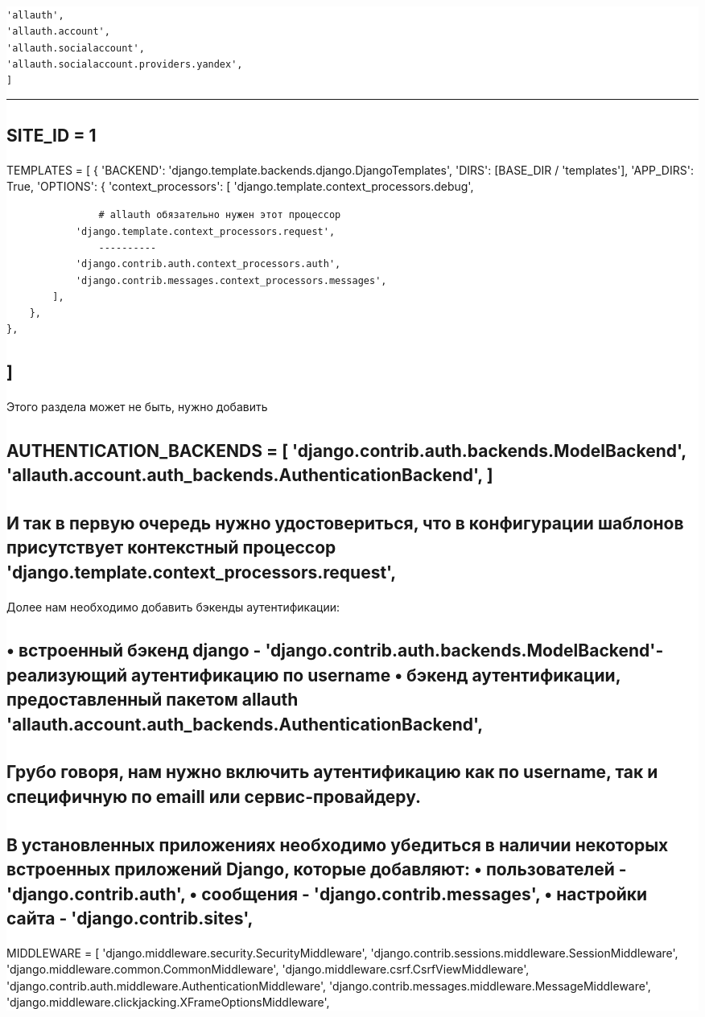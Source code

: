     'allauth',
    'allauth.account',
    'allauth.socialaccount',
    'allauth.socialaccount.providers.yandex',
    ]
---------------
SITE_ID = 1
---------------
TEMPLATES = [
    {
        'BACKEND': 'django.template.backends.django.DjangoTemplates',
        'DIRS': [BASE_DIR / 'templates'],
        'APP_DIRS': True,
        'OPTIONS': {
            'context_processors': [
                'django.template.context_processors.debug',

                    # allauth обязательно нужен этот процессор
                'django.template.context_processors.request',
                    ----------
                'django.contrib.auth.context_processors.auth',
                'django.contrib.messages.context_processors.messages',
            ],
        },
    },
]
-----------------
Этого раздела может не быть, нужно добавить

AUTHENTICATION_BACKENDS = [
    'django.contrib.auth.backends.ModelBackend',
    'allauth.account.auth_backends.AuthenticationBackend',
]
---------------------------------------
И так в первую очередь нужно удостовериться, что в конфигурации шаблонов присутствует
контекстный процессор  'django.template.context_processors.request',
----------
Долее нам необходимо добавить бэкенды аутентификации:

• встроенный бэкенд django - 'django.contrib.auth.backends.ModelBackend'-
    реализующий аутентификацию по username
• бэкенд аутентификации, предоставленный пакетом allauth
    'allauth.account.auth_backends.AuthenticationBackend',
---------
Грубо говоря, нам нужно включить аутентификацию как по username, так и специфичную
по emaill или сервис-провайдеру.
---------
В установленных приложениях необходимо убедиться в наличии
некоторых встроенных приложений Django, которые добавляют:
• пользователей - 'django.contrib.auth',
• сообщения - 'django.contrib.messages',
• настройки сайта - 'django.contrib.sites',
---------
MIDDLEWARE = [
    'django.middleware.security.SecurityMiddleware',
    'django.contrib.sessions.middleware.SessionMiddleware',
    'django.middleware.common.CommonMiddleware',
    'django.middleware.csrf.CsrfViewMiddleware',
    'django.contrib.auth.middleware.AuthenticationMiddleware',
    'django.contrib.messages.middleware.MessageMiddleware',
    'django.middleware.clickjacking.XFrameOptionsMiddleware',